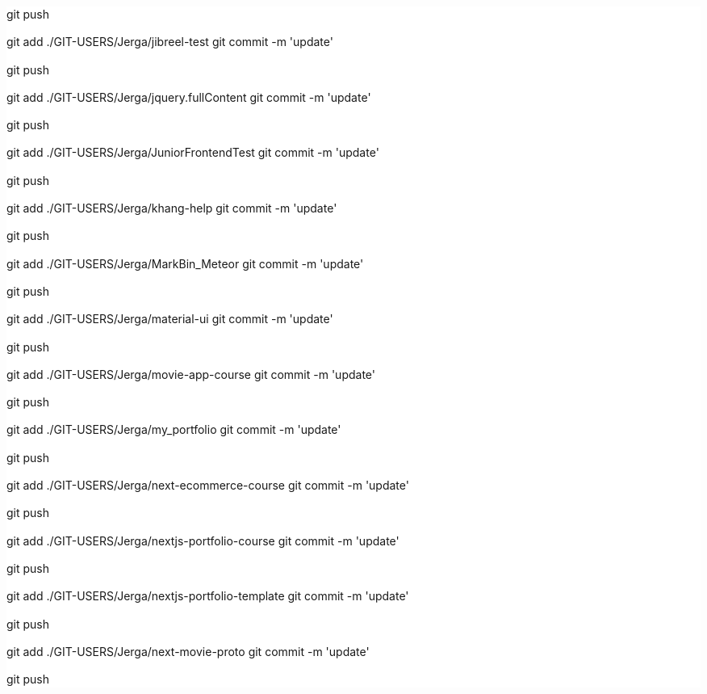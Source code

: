 git push

git add ./GIT-USERS/Jerga/jibreel-test
git commit -m 'update'

git push

git add ./GIT-USERS/Jerga/jquery.fullContent
git commit -m 'update'

git push

git add ./GIT-USERS/Jerga/JuniorFrontendTest
git commit -m 'update'

git push

git add ./GIT-USERS/Jerga/khang-help
git commit -m 'update'

git push

git add ./GIT-USERS/Jerga/MarkBin_Meteor
git commit -m 'update'

git push

git add ./GIT-USERS/Jerga/material-ui
git commit -m 'update'

git push

git add ./GIT-USERS/Jerga/movie-app-course
git commit -m 'update'

git push

git add ./GIT-USERS/Jerga/my_portfolio
git commit -m 'update'

git push

git add ./GIT-USERS/Jerga/next-ecommerce-course
git commit -m 'update'

git push

git add ./GIT-USERS/Jerga/nextjs-portfolio-course
git commit -m 'update'

git push

git add ./GIT-USERS/Jerga/nextjs-portfolio-template
git commit -m 'update'

git push

git add ./GIT-USERS/Jerga/next-movie-proto
git commit -m 'update'

git push
